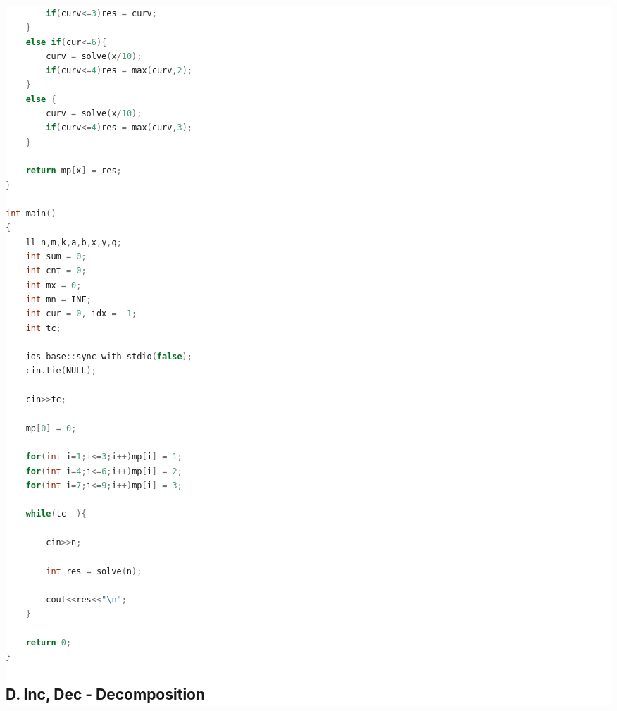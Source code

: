 ```cpp
        if(curv<=3)res = curv;
    }
    else if(cur<=6){
        curv = solve(x/10);
        if(curv<=4)res = max(curv,2);
    }
    else {
        curv = solve(x/10);
        if(curv<=4)res = max(curv,3);
    }

    return mp[x] = res;
}

int main()
{
    ll n,m,k,a,b,x,y,q;
    int sum = 0;
    int cnt = 0;
    int mx = 0;
    int mn = INF;
    int cur = 0, idx = -1;
    int tc;

    ios_base::sync_with_stdio(false);
    cin.tie(NULL);

    cin>>tc;

    mp[0] = 0;

    for(int i=1;i<=3;i++)mp[i] = 1;
    for(int i=4;i<=6;i++)mp[i] = 2;
    for(int i=7;i<=9;i++)mp[i] = 3;

    while(tc--){

        cin>>n;

        int res = solve(n);

        cout<<res<<"\n";
    }

    return 0;
}

```

## D. Inc, Dec - Decomposition ##
